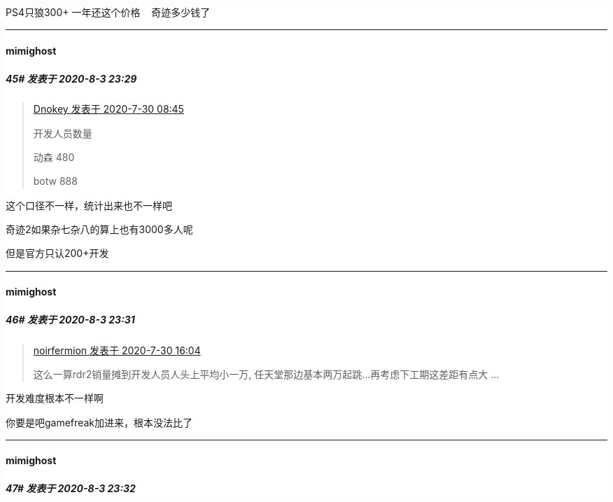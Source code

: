 

PS4只狼300+ 一年还这个价格    奇迹多少钱了







-----

####  mimighost  
##### 45#       发表于 2020-8-3 23:29



<blockquote><a href="httphttps://bbs.saraba1st.com/2b/forum.php?mod=redirect&amp;goto=findpost&amp;pid=48256424&amp;ptid=1952195" target="_blank">Dnokey 发表于 2020-7-30 08:45</a>

开发人员数量

动森 480

botw 888</blockquote>
这个口径不一样，统计出来也不一样吧


奇迹2如果杂七杂八的算上也有3000多人呢


但是官方只认200+开发







-----

####  mimighost  
##### 46#       发表于 2020-8-3 23:31



<blockquote><a href="httphttps://bbs.saraba1st.com/2b/forum.php?mod=redirect&amp;goto=findpost&amp;pid=48261804&amp;ptid=1952195" target="_blank">noirfermion 发表于 2020-7-30 16:04</a>

这么一算rdr2销量摊到开发人员人头上平均小一万, 任天堂那边基本两万起跳...再考虑下工期这差距有点大 ...</blockquote>
开发难度根本不一样啊


你要是吧gamefreak加进来，根本没法比了







-----

####  mimighost  
##### 47#       发表于 2020-8-3 23:32



